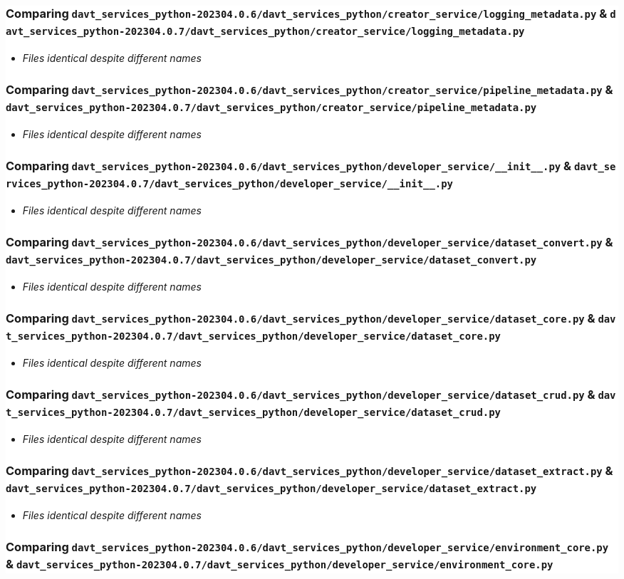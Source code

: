### Comparing `davt_services_python-202304.0.6/davt_services_python/creator_service/logging_metadata.py` & `davt_services_python-202304.0.7/davt_services_python/creator_service/logging_metadata.py`

 * *Files identical despite different names*

### Comparing `davt_services_python-202304.0.6/davt_services_python/creator_service/pipeline_metadata.py` & `davt_services_python-202304.0.7/davt_services_python/creator_service/pipeline_metadata.py`

 * *Files identical despite different names*

### Comparing `davt_services_python-202304.0.6/davt_services_python/developer_service/__init__.py` & `davt_services_python-202304.0.7/davt_services_python/developer_service/__init__.py`

 * *Files identical despite different names*

### Comparing `davt_services_python-202304.0.6/davt_services_python/developer_service/dataset_convert.py` & `davt_services_python-202304.0.7/davt_services_python/developer_service/dataset_convert.py`

 * *Files identical despite different names*

### Comparing `davt_services_python-202304.0.6/davt_services_python/developer_service/dataset_core.py` & `davt_services_python-202304.0.7/davt_services_python/developer_service/dataset_core.py`

 * *Files identical despite different names*

### Comparing `davt_services_python-202304.0.6/davt_services_python/developer_service/dataset_crud.py` & `davt_services_python-202304.0.7/davt_services_python/developer_service/dataset_crud.py`

 * *Files identical despite different names*

### Comparing `davt_services_python-202304.0.6/davt_services_python/developer_service/dataset_extract.py` & `davt_services_python-202304.0.7/davt_services_python/developer_service/dataset_extract.py`

 * *Files identical despite different names*

### Comparing `davt_services_python-202304.0.6/davt_services_python/developer_service/environment_core.py` & `davt_services_python-202304.0.7/davt_services_python/developer_service/environment_core.py`
